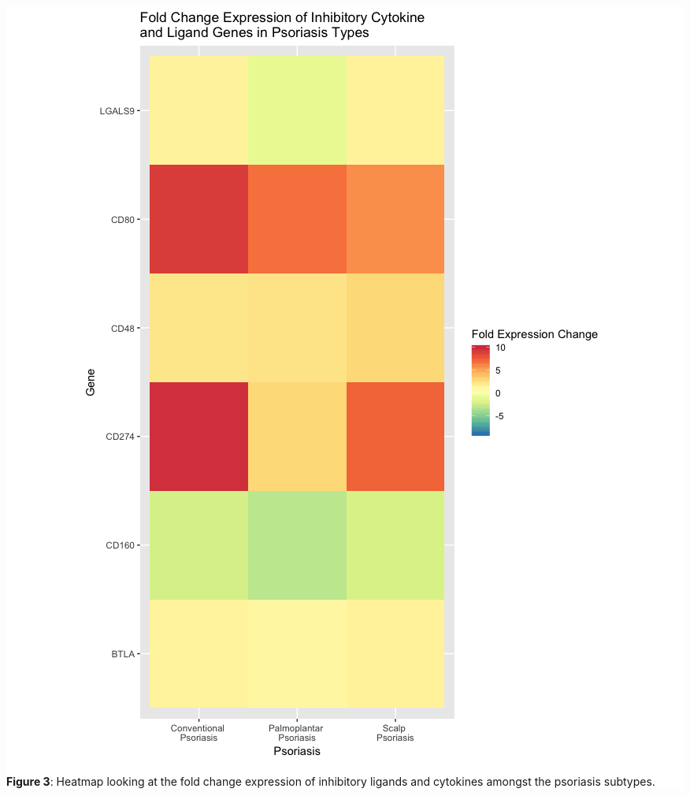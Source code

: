 <img src="Final_Report_files/figure-gfm/figure-3-heatmap-inhibitory-cytokines-and-ligands-1.png" style="display: block; margin: auto;" />

**Figure 3**: Heatmap looking at the fold change expression of
inhibitory ligands and cytokines amongst the psoriasis subtypes.
